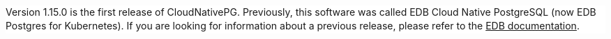 Version 1.15.0 is the first release of CloudNativePG. Previously, this software
was called EDB Cloud Native PostgreSQL (now EDB Postgres for Kubernetes). If you
are looking for information about a previous release, please refer to the
[EDB documentation](https://www.enterprisedb.com/docs/postgres_for_kubernetes/latest/).
